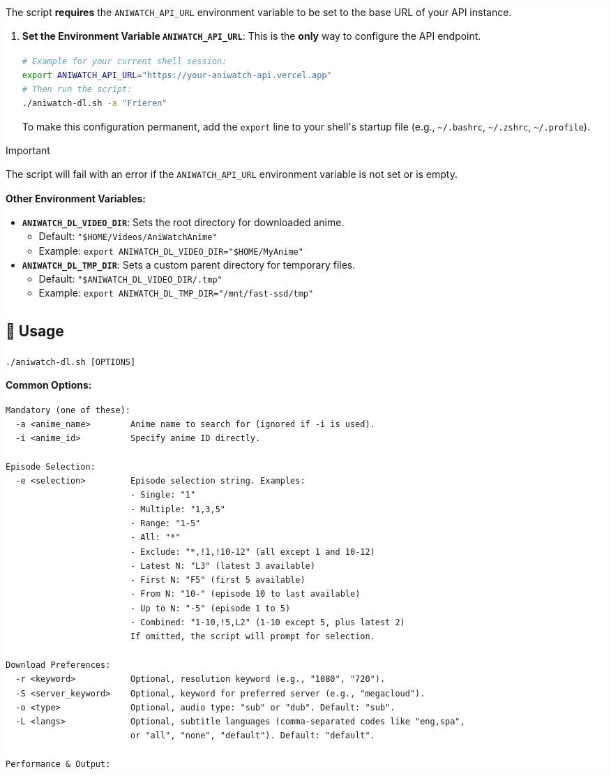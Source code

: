 The script **requires** the `ANIWATCH_API_URL` environment variable to be set to the base URL of your API instance.

1.  **Set the Environment Variable `ANIWATCH_API_URL`**: This is the **only** way to configure the API endpoint.

    ```bash
    # Example for your current shell session:
    export ANIWATCH_API_URL="https://your-aniwatch-api.vercel.app"
    # Then run the script:
    ./aniwatch-dl.sh -a "Frieren"
    ```

    To make this configuration permanent, add the `export` line to your shell's startup file (e.g., `~/.bashrc`, `~/.zshrc`, `~/.profile`).

> [!IMPORTANT]
> The script will fail with an error if the `ANIWATCH_API_URL` environment variable is not set or is empty.

**Other Environment Variables:**

*   **`ANIWATCH_DL_VIDEO_DIR`**: Sets the root directory for downloaded anime.
    *   Default: `"$HOME/Videos/AniWatchAnime"`
    *   Example: `export ANIWATCH_DL_VIDEO_DIR="$HOME/MyAnime"`
*   **`ANIWATCH_DL_TMP_DIR`**: Sets a custom parent directory for temporary files.
    *   Default: `"$ANIWATCH_DL_VIDEO_DIR/.tmp"`
    *   Example: `export ANIWATCH_DL_TMP_DIR="/mnt/fast-ssd/tmp"`

## 📖 Usage

```
./aniwatch-dl.sh [OPTIONS]
```

**Common Options:**

```
Mandatory (one of these):
  -a <anime_name>        Anime name to search for (ignored if -i is used).
  -i <anime_id>          Specify anime ID directly.

Episode Selection:
  -e <selection>         Episode selection string. Examples:
                         - Single: "1"
                         - Multiple: "1,3,5"
                         - Range: "1-5"
                         - All: "*"
                         - Exclude: "*,!1,!10-12" (all except 1 and 10-12)
                         - Latest N: "L3" (latest 3 available)
                         - First N: "F5" (first 5 available)
                         - From N: "10-" (episode 10 to last available)
                         - Up to N: "-5" (episode 1 to 5)
                         - Combined: "1-10,!5,L2" (1-10 except 5, plus latest 2)
                         If omitted, the script will prompt for selection.

Download Preferences:
  -r <keyword>           Optional, resolution keyword (e.g., "1080", "720").
  -S <server_keyword>    Optional, keyword for preferred server (e.g., "megacloud").
  -o <type>              Optional, audio type: "sub" or "dub". Default: "sub".
  -L <langs>             Optional, subtitle languages (comma-separated codes like "eng,spa",
                         or "all", "none", "default"). Default: "default".

Performance & Output:
```